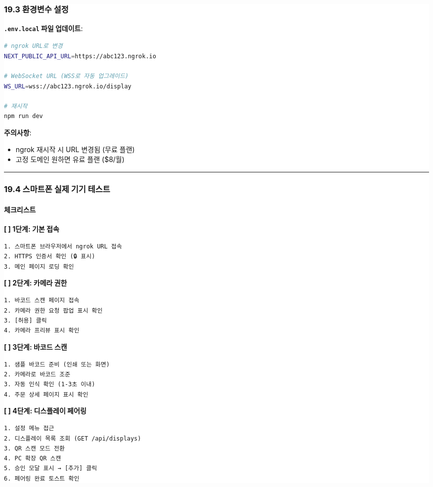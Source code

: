 
### 19.3 환경변수 설정

**`.env.local` 파일 업데이트**:
```bash
# ngrok URL로 변경
NEXT_PUBLIC_API_URL=https://abc123.ngrok.io

# WebSocket URL (WSS로 자동 업그레이드)
WS_URL=wss://abc123.ngrok.io/display

# 재시작
npm run dev
```

**주의사항**:
- ngrok 재시작 시 URL 변경됨 (무료 플랜)
- 고정 도메인 원하면 유료 플랜 ($8/월)

---

### 19.4 스마트폰 실제 기기 테스트

#### 체크리스트

**[ ] 1단계: 기본 접속**
```
1. 스마트폰 브라우저에서 ngrok URL 접속
2. HTTPS 인증서 확인 (🔒 표시)
3. 메인 페이지 로딩 확인
```

**[ ] 2단계: 카메라 권한**
```
1. 바코드 스캔 페이지 접속
2. 카메라 권한 요청 팝업 표시 확인
3. [허용] 클릭
4. 카메라 프리뷰 표시 확인
```

**[ ] 3단계: 바코드 스캔**
```
1. 샘플 바코드 준비 (인쇄 또는 화면)
2. 카메라로 바코드 조준
3. 자동 인식 확인 (1-3초 이내)
4. 주문 상세 페이지 표시 확인
```

**[ ] 4단계: 디스플레이 페어링**
```
1. 설정 메뉴 접근
2. 디스플레이 목록 조회 (GET /api/displays)
3. QR 스캔 모드 전환
4. PC 확장 QR 스캔
5. 승인 모달 표시 → [추가] 클릭
6. 페어링 완료 토스트 확인
```
